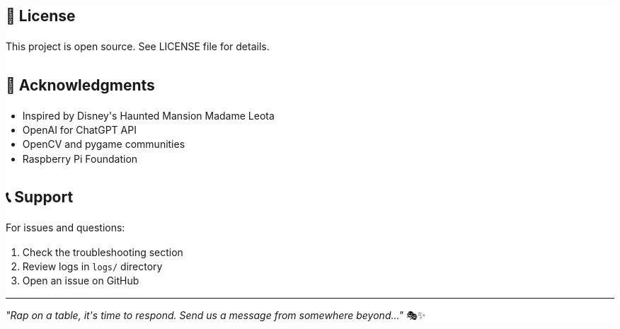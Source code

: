 ## 📄 License

This project is open source. See LICENSE file for details.

## 🙏 Acknowledgments

- Inspired by Disney's Haunted Mansion Madame Leota
- OpenAI for ChatGPT API
- OpenCV and pygame communities
- Raspberry Pi Foundation

## 📞 Support

For issues and questions:
1. Check the troubleshooting section
2. Review logs in `logs/` directory
3. Open an issue on GitHub

---

*"Rap on a table, it's time to respond. Send us a message from somewhere beyond..."* 🎭✨ 
